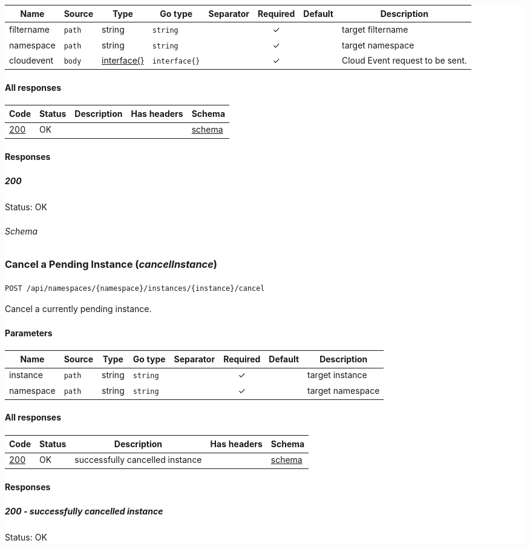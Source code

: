 | Name | Source | Type | Go type | Separator | Required | Default | Description |
|------|--------|------|---------|-----------| :------: |---------|-------------|
| filtername | `path` | string | `string` |  | ✓ |  | target filtername |
| namespace | `path` | string | `string` |  | ✓ |  | target namespace |
| cloudevent | `body` | [interface{}](#interface) | `interface{}` | | ✓ | | Cloud Event request to be sent. |

#### All responses

| Code | Status | Description | Has headers | Schema |
|------|--------|-------------|:-----------:|--------|
| [200](#broadcast-cloudevent-filter-200) | OK |  |  | [schema](#broadcast-cloudevent-filter-200-schema) |

#### Responses


##### <span id="broadcast-cloudevent-filter-200"></span> 200
Status: OK

###### <span id="broadcast-cloudevent-filter-200-schema"></span> Schema

### <span id="cancel-instance"></span> Cancel a Pending Instance (*cancelInstance*)

```
POST /api/namespaces/{namespace}/instances/{instance}/cancel
```

Cancel a currently pending instance.


#### Parameters

| Name | Source | Type | Go type | Separator | Required | Default | Description |
|------|--------|------|---------|-----------| :------: |---------|-------------|
| instance | `path` | string | `string` |  | ✓ |  | target instance |
| namespace | `path` | string | `string` |  | ✓ |  | target namespace |

#### All responses

| Code | Status | Description | Has headers | Schema |
|------|--------|-------------|:-----------:|--------|
| [200](#cancel-instance-200) | OK | successfully cancelled instance |  | [schema](#cancel-instance-200-schema) |

#### Responses


##### <span id="cancel-instance-200"></span> 200 - successfully cancelled instance
Status: OK
